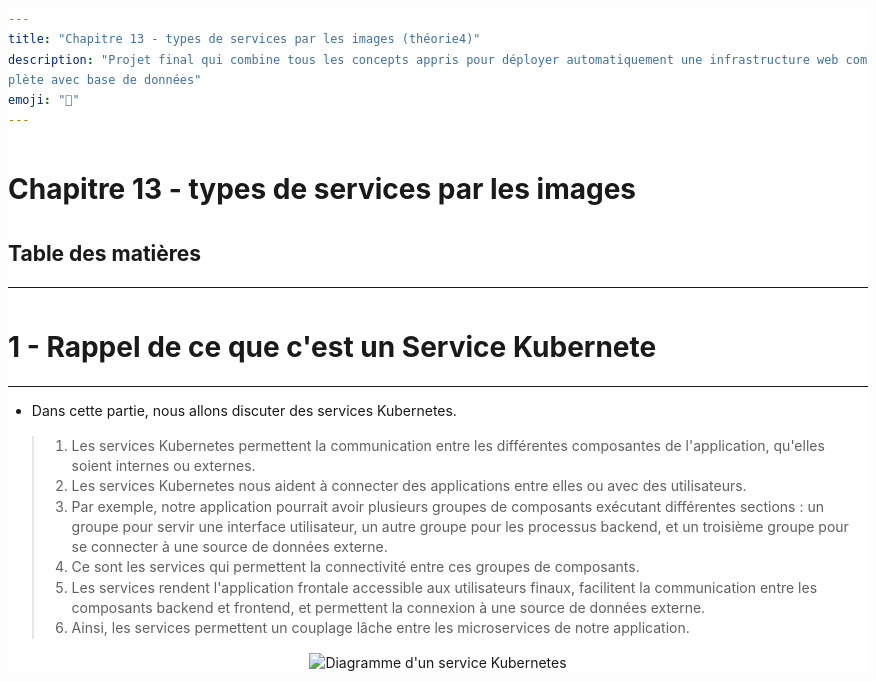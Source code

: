 ```yaml
---
title: "Chapitre 13 - types de services par les images (théorie4)"
description: "Projet final qui combine tous les concepts appris pour déployer automatiquement une infrastructure web complète avec base de données"
emoji: "🔧"
---
```




# Chapitre 13 - types de services par les images



<a name="table-des-matières"></a>
## Table des matières




---
# 1 - Rappel de ce que c'est un Service Kubernete
---

- Dans cette partie, nous allons discuter des services Kubernetes.
> 1. Les services Kubernetes permettent la communication entre les différentes composantes de l'application, qu'elles soient internes ou externes.
> 2. Les services Kubernetes nous aident à connecter des applications entre elles ou avec des utilisateurs.
> 3. Par exemple, notre application pourrait avoir plusieurs groupes de composants exécutant différentes sections : un groupe pour servir une interface utilisateur, un autre groupe pour les processus backend, et un troisième groupe pour se connecter à une source de données externe.
> 4. Ce sont les services qui permettent la connectivité entre ces groupes de composants.
> 5. Les services rendent l'application frontale accessible aux utilisateurs finaux, facilitent la communication entre les composants backend et frontend, et permettent la connexion à une source de données externe.
> 6. Ainsi, les services permettent un couplage lâche entre les microservices de notre application.




<div align="center">
  <img 
    src="/img/kubernetes/chapitre11/service1.png"
    alt="Diagramme d'un service Kubernetes"
    width="100%"
    height="auto" 
    style={{
      maxWidth: "1200px", 
      boxShadow: "0 4px 8px rgba(0,0,0,0.1)",
      borderRadius: "8px",
      margin: "2rem auto",
      animation: "bounce 2s infinite, pulse 3s infinite"
    }}
  />

